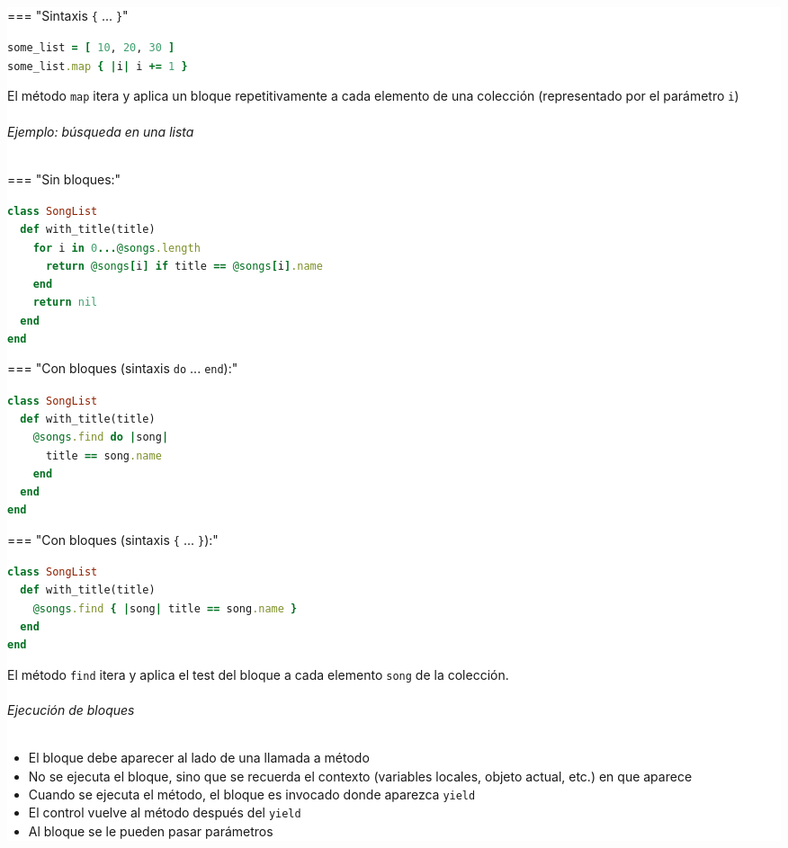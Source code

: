 === "Sintaxis `{` ... `}`"

  ```ruby
  some_list = [ 10, 20, 30 ]
  some_list.map { |i| i += 1 }
  ```

El método `map` itera y aplica un bloque repetitivamente a cada elemento de una colección (representado por el parámetro `i`)

###### Ejemplo: búsqueda en una lista

=== "Sin bloques:"


  ```ruby
  class SongList
    def with_title(title)
      for i in 0...@songs.length
        return @songs[i] if title == @songs[i].name
      end
      return nil
    end
  end
  ```

=== "Con bloques (sintaxis `do` ... `end`):"

  ```ruby
  class SongList
    def with_title(title)
      @songs.find do |song|
        title == song.name
      end
    end
  end
  ```

=== "Con bloques (sintaxis `{` ... `}`):"

  ```ruby
  class SongList
    def with_title(title)
      @songs.find { |song| title == song.name }
    end
  end
  ```

El método `find` itera y aplica el test del bloque a cada elemento `song` de la colección.

###### Ejecución de bloques

- El bloque debe aparecer al lado de una llamada a método
- No se ejecuta el bloque, sino que se recuerda el contexto (variables locales, objeto actual, etc.) en que aparece
- Cuando se ejecuta el método, el bloque es invocado donde aparezca `yield`
- El control vuelve al método después del `yield`
- Al bloque se le pueden pasar parámetros
